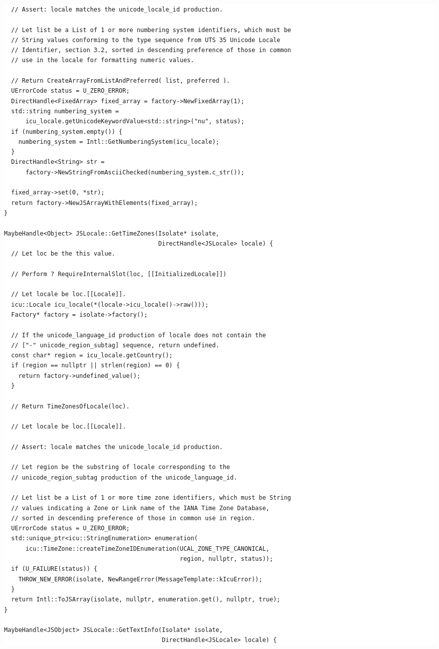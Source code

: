 ```
  // Assert: locale matches the unicode_locale_id production.

  // Let list be a List of 1 or more numbering system identifiers, which must be
  // String values conforming to the type sequence from UTS 35 Unicode Locale
  // Identifier, section 3.2, sorted in descending preference of those in common
  // use in the locale for formatting numeric values.

  // Return CreateArrayFromListAndPreferred( list, preferred ).
  UErrorCode status = U_ZERO_ERROR;
  DirectHandle<FixedArray> fixed_array = factory->NewFixedArray(1);
  std::string numbering_system =
      icu_locale.getUnicodeKeywordValue<std::string>("nu", status);
  if (numbering_system.empty()) {
    numbering_system = Intl::GetNumberingSystem(icu_locale);
  }
  DirectHandle<String> str =
      factory->NewStringFromAsciiChecked(numbering_system.c_str());

  fixed_array->set(0, *str);
  return factory->NewJSArrayWithElements(fixed_array);
}

MaybeHandle<Object> JSLocale::GetTimeZones(Isolate* isolate,
                                           DirectHandle<JSLocale> locale) {
  // Let loc be the this value.

  // Perform ? RequireInternalSlot(loc, [[InitializedLocale]])

  // Let locale be loc.[[Locale]].
  icu::Locale icu_locale(*(locale->icu_locale()->raw()));
  Factory* factory = isolate->factory();

  // If the unicode_language_id production of locale does not contain the
  // ["-" unicode_region_subtag] sequence, return undefined.
  const char* region = icu_locale.getCountry();
  if (region == nullptr || strlen(region) == 0) {
    return factory->undefined_value();
  }

  // Return TimeZonesOfLocale(loc).

  // Let locale be loc.[[Locale]].

  // Assert: locale matches the unicode_locale_id production.

  // Let region be the substring of locale corresponding to the
  // unicode_region_subtag production of the unicode_language_id.

  // Let list be a List of 1 or more time zone identifiers, which must be String
  // values indicating a Zone or Link name of the IANA Time Zone Database,
  // sorted in descending preference of those in common use in region.
  UErrorCode status = U_ZERO_ERROR;
  std::unique_ptr<icu::StringEnumeration> enumeration(
      icu::TimeZone::createTimeZoneIDEnumeration(UCAL_ZONE_TYPE_CANONICAL,
                                                 region, nullptr, status));
  if (U_FAILURE(status)) {
    THROW_NEW_ERROR(isolate, NewRangeError(MessageTemplate::kIcuError));
  }
  return Intl::ToJSArray(isolate, nullptr, enumeration.get(), nullptr, true);
}

MaybeHandle<JSObject> JSLocale::GetTextInfo(Isolate* isolate,
                                            DirectHandle<JSLocale> locale) {
```